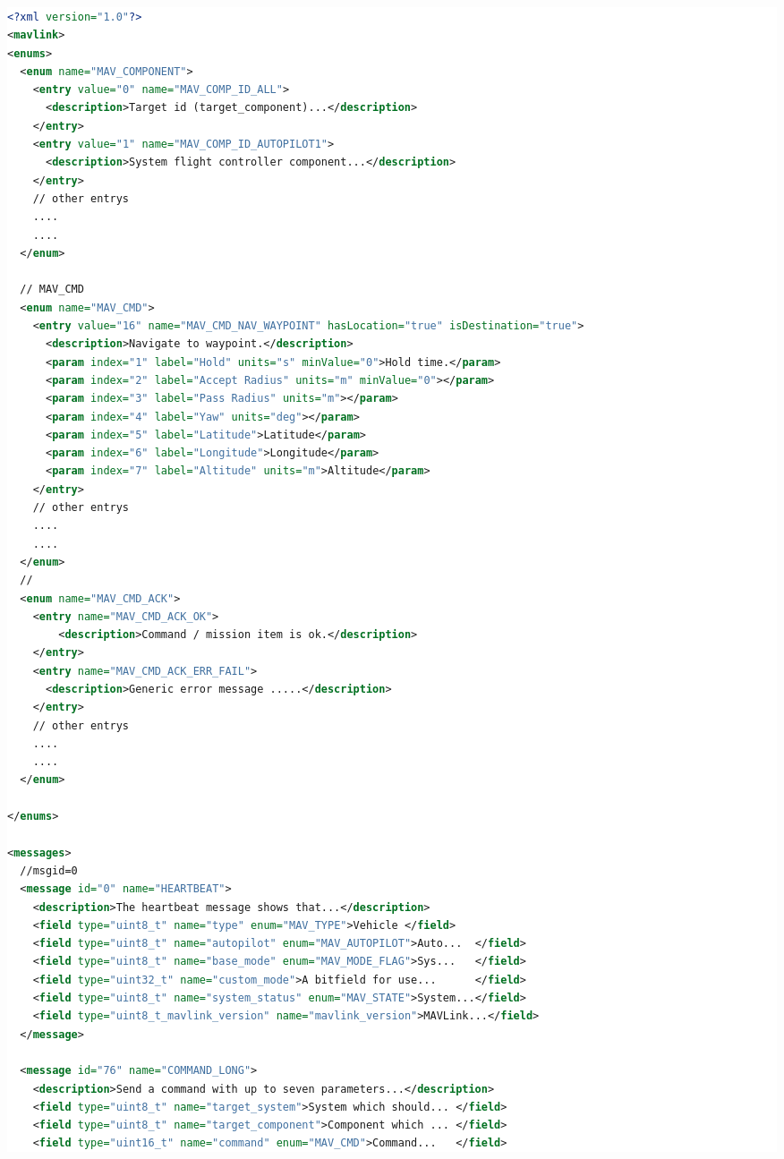 ```xml
<?xml version="1.0"?>
<mavlink>
<enums>
  <enum name="MAV_COMPONENT">
    <entry value="0" name="MAV_COMP_ID_ALL">
      <description>Target id (target_component)...</description>
    </entry>
    <entry value="1" name="MAV_COMP_ID_AUTOPILOT1">
      <description>System flight controller component...</description>
    </entry>
    // other entrys
    ....
    ....
  </enum>
    
  // MAV_CMD  
  <enum name="MAV_CMD">
    <entry value="16" name="MAV_CMD_NAV_WAYPOINT" hasLocation="true" isDestination="true">
      <description>Navigate to waypoint.</description>
      <param index="1" label="Hold" units="s" minValue="0">Hold time.</param>
      <param index="2" label="Accept Radius" units="m" minValue="0"></param>
      <param index="3" label="Pass Radius" units="m"></param>
      <param index="4" label="Yaw" units="deg"></param>
      <param index="5" label="Latitude">Latitude</param>
      <param index="6" label="Longitude">Longitude</param>
      <param index="7" label="Altitude" units="m">Altitude</param>
    </entry>
    // other entrys
    ....
    ....
  </enum>
  //
  <enum name="MAV_CMD_ACK">
    <entry name="MAV_CMD_ACK_OK">
        <description>Command / mission item is ok.</description>
    </entry>
    <entry name="MAV_CMD_ACK_ERR_FAIL">
      <description>Generic error message .....</description>
    </entry>
    // other entrys
    ....
    ....
  </enum>
  
</enums>

<messages>
  //msgid=0
  <message id="0" name="HEARTBEAT">
    <description>The heartbeat message shows that...</description>
    <field type="uint8_t" name="type" enum="MAV_TYPE">Vehicle </field>
    <field type="uint8_t" name="autopilot" enum="MAV_AUTOPILOT">Auto...  </field>
    <field type="uint8_t" name="base_mode" enum="MAV_MODE_FLAG">Sys...   </field>
    <field type="uint32_t" name="custom_mode">A bitfield for use...      </field>
    <field type="uint8_t" name="system_status" enum="MAV_STATE">System...</field>
    <field type="uint8_t_mavlink_version" name="mavlink_version">MAVLink...</field>
  </message>
    
  <message id="76" name="COMMAND_LONG">
    <description>Send a command with up to seven parameters...</description>
    <field type="uint8_t" name="target_system">System which should... </field>
    <field type="uint8_t" name="target_component">Component which ... </field>
    <field type="uint16_t" name="command" enum="MAV_CMD">Command...   </field>
```